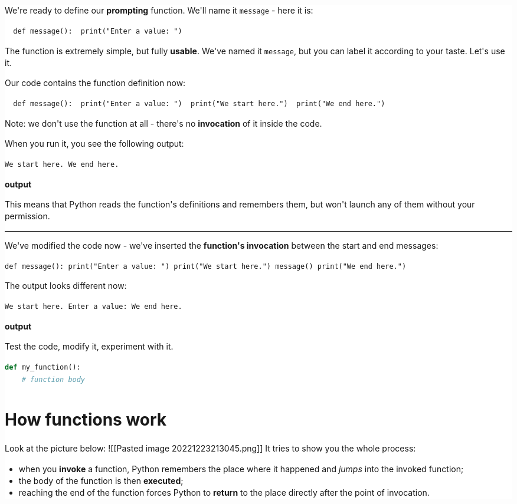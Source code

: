   

We're ready to define our **prompting** function. We'll name it `message` - here it is:

`   def message():  print("Enter a value: ")       `  

The function is extremely simple, but fully **usable**. We've named it `message`, but you can label it according to your taste. Let's use it.

  

Our code contains the function definition now:

`   def message():  print("Enter a value: ")  print("We start here.")  print("We end here.")       `  

Note: we don't use the function at all - there's no **invocation** of it inside the code.

When you run it, you see the following output:

`We start here. We end here.`

**output**

  

This means that Python reads the function's definitions and remembers them, but won't launch any of them without your permission.

---

We've modified the code now - we've inserted the **function's invocation** between the start and end messages:

`def message(): print("Enter a value: ") print("We start here.") message() print("We end here.")`  

The output looks different now:

`We start here. Enter a value: We end here.`

**output**

  

Test the code, modify it, experiment with it.

```python
def my_function():
    # function body

```

# How functions work

Look at the picture below:
![[Pasted image 20221223213045.png]]
It tries to show you the whole process:

-   when you **invoke** a function, Python remembers the place where it happened and _jumps_ into the invoked function;
-   the body of the function is then **executed**;
-   reaching the end of the function forces Python to **return** to the place directly after the point of invocation.
